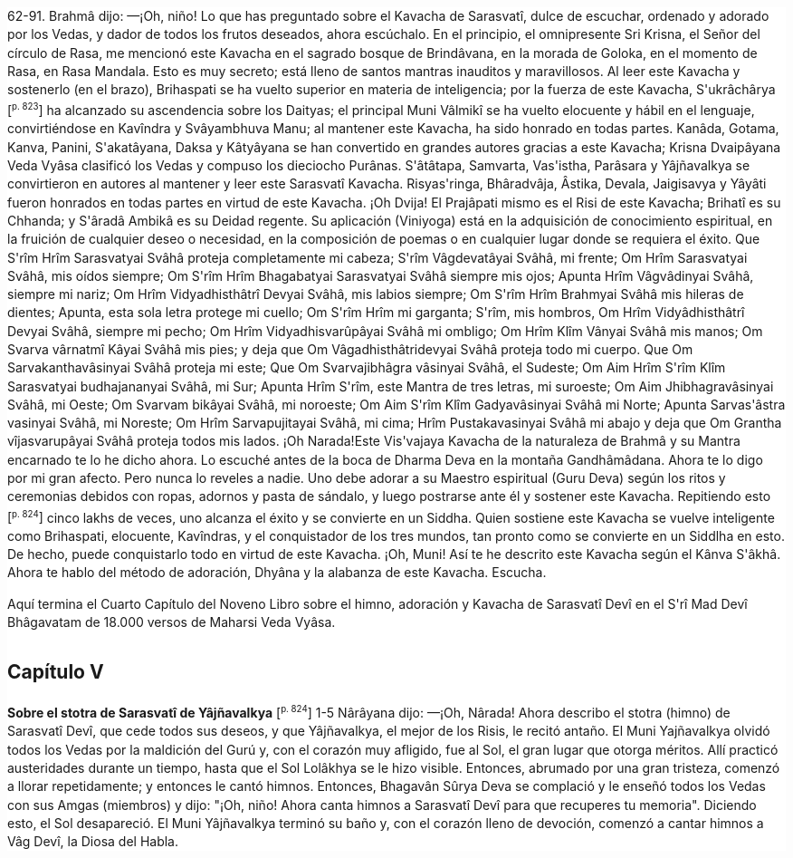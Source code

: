 62-91. Brahmâ dijo: —¡Oh, niño! Lo que has preguntado sobre el Kavacha de Sarasvatî, dulce de escuchar, ordenado y adorado por los Vedas, y dador de todos los frutos deseados, ahora escúchalo. En el principio, el omnipresente Sri Krisna, el Señor del círculo de Rasa, me mencionó este Kavacha en el sagrado bosque de Brindâvana, en la morada de Goloka, en el momento de Rasa, en Rasa Mandala. Esto es muy secreto; está lleno de santos mantras inauditos y maravillosos. Al leer este Kavacha y sostenerlo (en el brazo), Brihaspati se ha vuelto superior en materia de inteligencia; por la fuerza de este Kavacha, S'ukrâchârya <span id="p823">[<sup><small>p. 823</small></sup>]</span> ha alcanzado su ascendencia sobre los Daityas; el principal Muni Vâlmikî se ha vuelto elocuente y hábil en el lenguaje, convirtiéndose en Kavîndra y Svâyambhuva Manu; al mantener este Kavacha, ha sido honrado en todas partes. Kanâda, Gotama, Kanva, Panini, S'akatâyana, Daksa y Kâtyâyana se han convertido en grandes autores gracias a este Kavacha; Krisna Dvaipâyana Veda Vyâsa clasificó los Vedas y compuso los dieciocho Purânas. S'âtâtapa, Samvarta, Vas'istha, Parâsara y Yâjñavalkya se convirtieron en autores al mantener y leer este Sarasvatî Kavacha. Risyas'ringa, Bhâradvâja, Âstika, Devala, Jaigisavya y Yâyâti fueron honrados en todas partes en virtud de este Kavacha. ¡Oh Dvija! El Prajâpati mismo es el Risi de este Kavacha; Brihatî es su Chhanda; y S'âradâ Ambikâ es su Deidad regente. Su aplicación (Viniyoga) está en la adquisición de conocimiento espiritual, en la fruición de cualquier deseo o necesidad, en la composición de poemas o en cualquier lugar donde se requiera el éxito. Que S'rîm Hrîm Sarasvatyai Svâhâ proteja completamente mi cabeza; S'rîm Vâgdevatâyai Svâhâ, mi frente; Om Hrîm Sarasvatyai Svâhâ, mis oídos siempre; Om S'rîm Hrîm Bhagabatyai Sarasvatyai Svâhâ siempre mis ojos; Apunta Hrîm Vâgvâdinyai Svâhâ, siempre mi nariz; Om Hrîm Vidyadhisthâtrî Devyai Svâhâ, mis labios siempre; Om S'rîm Hrîm Brahmyai Svâhâ mis hileras de dientes; Apunta, esta sola letra protege mi cuello; Om S'rîm Hrîm mi garganta; S'rîm, mis hombros, Om Hrîm Vidyâdhisthâtrî Devyai Svâhâ, siempre mi pecho; Om Hrîm Vidyadhisvarûpâyai Svâhâ mi ombligo; Om Hrîm Klîm Vânyai Svâhâ mis manos; Om Svarva vârnatmî Kâyai Svâhâ mis pies; y deja que Om Vâgadhisthâtridevyai Svâhâ proteja todo mi cuerpo. Que Om Sarvakanthavâsinyai Svâhâ proteja mi este; Que Om Svarvajibhâgra vâsinyai Svâhâ, el Sudeste; Om Aim Hrîm S'rîm Klîm Sarasvatyai budhajananyai Svâhâ, mi Sur; Apunta Hrîm S'rîm, este Mantra de tres letras, mi suroeste; Om Aim Jhibhagravâsinyai Svâhâ, mi Oeste; Om Svarvam bikâyai Svâhâ, mi noroeste; Om Aim S'rîm Klîm Gadyavâsinyai Svâhâ mi Norte; Apunta Sarvas'âstra vasinyai Svâhâ, mi Noreste; Om Hrîm Sarvapujitayai Svâhâ, mi cima; Hrîm Pustakavasinyai Svâhâ mi abajo y deja que Om Grantha vîjasvarupâyai Svâhâ proteja todos mis lados. ¡Oh Narada!Este Vis'vajaya Kavacha de la naturaleza de Brahmâ y su Mantra encarnado te lo he dicho ahora. Lo escuché antes de la boca de Dharma Deva en la montaña Gandhâmâdana. Ahora te lo digo por mi gran afecto. Pero nunca lo reveles a nadie. Uno debe adorar a su Maestro espiritual (Guru Deva) según los ritos y ceremonias debidos con ropas, adornos y pasta de sándalo, y luego postrarse ante él y sostener este Kavacha. Repitiendo esto <span id="p824">[<sup><small>p. 824</small></sup>]</span> cinco lakhs de veces, uno alcanza el éxito y se convierte en un Siddha. Quien sostiene este Kavacha se vuelve inteligente como Brihaspati, elocuente, Kavîndras, y el conquistador de los tres mundos, tan pronto como se convierte en un Siddlha en esto. De hecho, puede conquistarlo todo en virtud de este Kavacha. ¡Oh, Muni! Así te he descrito este Kavacha según el Kânva S'âkhâ. Ahora te hablo del método de adoración, Dhyâna y la alabanza de este Kavacha. Escucha.

Aquí termina el Cuarto Capítulo del Noveno Libro sobre el himno, adoración y Kavacha de Sarasvatî Devî en el S'rî Mad Devî Bhâgavatam de 18.000 versos de Maharsi Veda Vyâsa.


<span id="c5"></span>

## Capítulo V

**Sobre el stotra de Sarasvatî de Yâjñavalkya** <span id="p824">[<sup><small>p. 824</small></sup>]</span> 1-5 Nârâyana dijo: —¡Oh, Nârada! Ahora describo el stotra (himno) de Sarasvatî Devî, que cede todos sus deseos, y que Yâjñavalkya, el mejor de los Risis, le recitó antaño. El Muni Yajñavalkya olvidó todos los Vedas por la maldición del Gurú y, con el corazón muy afligido, fue al Sol, el gran lugar que otorga méritos. Allí practicó austeridades durante un tiempo, hasta que el Sol Lolâkhya se le hizo visible. Entonces, abrumado por una gran tristeza, comenzó a llorar repetidamente; y entonces le cantó himnos. Entonces, Bhagavân Sûrya Deva se complació y le enseñó todos los Vedas con sus Amgas (miembros) y dijo: "¡Oh, niño! Ahora canta himnos a Sarasvatî Devî para que recuperes tu memoria". Diciendo esto, el Sol desapareció. El Muni Yâjñavalkya terminó su baño y, con el corazón lleno de devoción, comenzó a cantar himnos a Vâg Devî, la Diosa del Habla.

